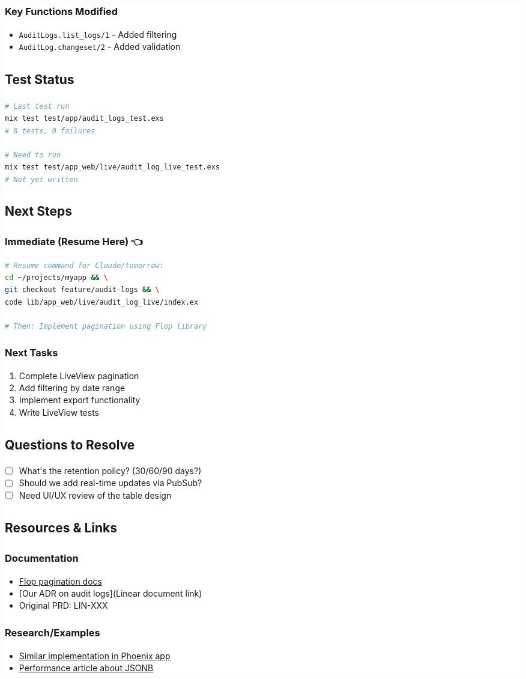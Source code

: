 ### Key Functions Modified
- `AuditLogs.list_logs/1` - Added filtering
- `AuditLog.changeset/2` - Added validation

## Test Status
```bash
# Last test run
mix test test/app/audit_logs_test.exs
# 8 tests, 0 failures

# Need to run
mix test test/app_web/live/audit_log_live_test.exs
# Not yet written
```

## Next Steps

### Immediate (Resume Here) 👈
```bash
# Resume command for Claude/tomorrow:
cd ~/projects/myapp && \
git checkout feature/audit-logs && \
code lib/app_web/live/audit_log_live/index.ex

# Then: Implement pagination using Flop library
```

### Next Tasks
1. Complete LiveView pagination
2. Add filtering by date range
3. Implement export functionality
4. Write LiveView tests

## Questions to Resolve
- [ ] What's the retention policy? (30/60/90 days?)
- [ ] Should we add real-time updates via PubSub?
- [ ] Need UI/UX review of the table design

## Resources & Links

### Documentation
- [Flop pagination docs](https://hex.pm/packages/flop)
- [Our ADR on audit logs](Linear document link)
- Original PRD: LIN-XXX

### Research/Examples
- [Similar implementation in Phoenix app](link)
- [Performance article about JSONB](link)
